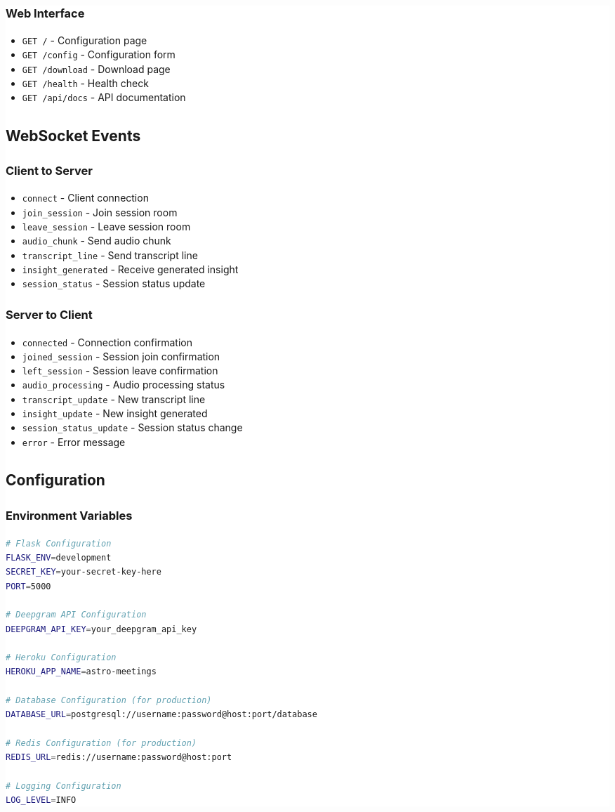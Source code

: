 ### Web Interface
- `GET /` - Configuration page
- `GET /config` - Configuration form
- `GET /download` - Download page
- `GET /health` - Health check
- `GET /api/docs` - API documentation

## WebSocket Events

### Client to Server
- `connect` - Client connection
- `join_session` - Join session room
- `leave_session` - Leave session room
- `audio_chunk` - Send audio chunk
- `transcript_line` - Send transcript line
- `insight_generated` - Receive generated insight
- `session_status` - Session status update

### Server to Client
- `connected` - Connection confirmation
- `joined_session` - Session join confirmation
- `left_session` - Session leave confirmation
- `audio_processing` - Audio processing status
- `transcript_update` - New transcript line
- `insight_update` - New insight generated
- `session_status_update` - Session status change
- `error` - Error message

## Configuration

### Environment Variables

```bash
# Flask Configuration
FLASK_ENV=development
SECRET_KEY=your-secret-key-here
PORT=5000

# Deepgram API Configuration
DEEPGRAM_API_KEY=your_deepgram_api_key

# Heroku Configuration
HEROKU_APP_NAME=astro-meetings

# Database Configuration (for production)
DATABASE_URL=postgresql://username:password@host:port/database

# Redis Configuration (for production)
REDIS_URL=redis://username:password@host:port

# Logging Configuration
LOG_LEVEL=INFO
```
